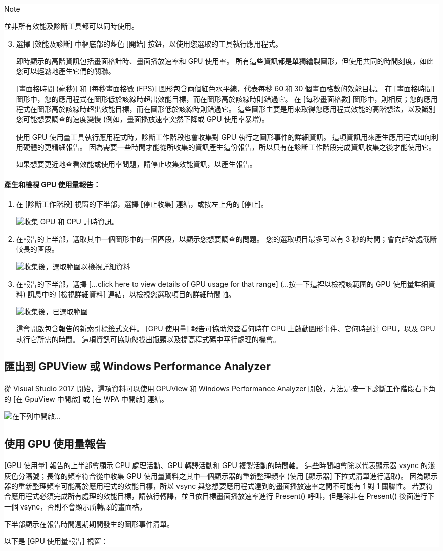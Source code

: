    > [!NOTE]
   >  並非所有效能及診斷工具都可以同時使用。  
  
3. 選擇 [效能及診斷] 中樞底部的藍色 [開始] 按鈕，以使用您選取的工具執行應用程式。  
  
   即時顯示的高階資訊包括畫面格計時、畫面播放速率和 GPU 使用率。 所有這些資訊都是單獨繪製圖形，但使用共同的時間刻度，如此您可以輕鬆地產生它們的關聯。  
  
   [畫面格時間 (毫秒)] 和 [每秒畫面格數 (FPS)] 圖形包含兩個紅色水平線，代表每秒 60 和 30 個畫面格數的效能目標。 在 [畫面格時間] 圖形中，您的應用程式在圖形低於該線時超出效能目標，而在圖形高於該線時則錯過它。 在 [每秒畫面格數] 圖形中，則相反；您的應用程式在圖形高於該線時超出效能目標，而在圖形低於該線時則錯過它。 這些圖形主要是用來取得您應用程式效能的高階想法，以及識別您可能想要調查的速度變慢 (例如，畫面播放速率突然下降或 GPU 使用率暴增)。  
  
   使用 GPU 使用量工具執行應用程式時，診斷工作階段也會收集對 GPU 執行之圖形事件的詳細資訊。 這項資訊用來產生應用程式如何利用硬體的更精細報告。 因為需要一些時間才能從所收集的資訊產生這份報告，所以只有在診斷工作階段完成資訊收集之後才能使用它。  
  
   如果想要更近地查看效能或使用率問題，請停止收集效能資訊，以產生報告。  
  
#### <a name="to-generate-and-view-the-gpu-usage-report"></a>產生和檢視 GPU 使用量報告：  
  
1. 在 [診斷工作階段] 視窗的下半部，選擇 [停止收集] 連結，或按左上角的 [停止]。  
  
    ![收集 GPU 和 CPU 計時資訊。](media/gfx_diag_gpu_usage_collect.png "gfx_diag_gpu_usage_collect")  
  
2. 在報告的上半部，選取其中一個圖形中的一個區段，以顯示您想要調查的問題。 您的選取項目最多可以有 3 秒的時間；會向起始處截斷較長的區段。  
  
    ![收集後，選取範圍以檢視詳細資料](media/gfx_diag_gpu_usage_select1.png "gfx_diag_gpu_usage_select1")  
  
3. 在報告的下半部，選擇 [...click here to view details of GPU usage for that range] (...按一下這裡以檢視該範圍的 GPU 使用量詳細資料) 訊息中的 [檢視詳細資料] 連結，以檢視您選取項目的詳細時間軸。  
  
    ![收集後，已選取範圍](media/gfx_diag_gpu_usage_select2.png "gfx_diag_gpu_usage_select2")  
  
   這會開啟包含報告的新索引標籤式文件。 [GPU 使用量] 報告可協助您查看何時在 CPU 上啟動圖形事件、它何時到達 GPU，以及 GPU 執行它所需的時間。 這項資訊可協助您找出瓶頸以及提高程式碼中平行處理的機會。  


## <a name="export-to-gpuview-or-windows-performance-analyzer"></a>匯出到 GPUView 或 Windows Performance Analyzer
從 Visual Studio 2017 開始，這項資料可以使用 [GPUView](/windows-hardware/drivers/display/using-gpuview) 和 [Windows Performance Analyzer](/windows-hardware/test/wpt/windows-performance-analyzer) 開啟，方法是按一下診斷工作階段右下角的 [在 GpuView 中開啟] 或 [在 WPA 中開啟] 連結。

![在下列中開啟...](media/gfx_diag_open_in.png)


## <a name="using-the-gpu-usage-report"></a>使用 GPU 使用量報告  
 [GPU 使用量] 報告的上半部會顯示 CPU 處理活動、GPU 轉譯活動和 GPU 複製活動的時間軸。 這些時間軸會除以代表顯示器 vsync 的淺灰色分隔號；長條的頻率符合從中收集 GPU 使用量資料之其中一個顯示器的重新整理頻率 (使用 [顯示器] 下拉式清單進行選取)。 因為顯示器的重新整理頻率可能高於應用程式的效能目標，所以 vsync 與您想要應用程式達到的畫面播放速率之間不可能有 1 對 1 關聯性。 若要符合應用程式必須完成所有處理的效能目標，請執行轉譯，並且依目標畫面播放速率進行 Present() 呼叫，但是除非在 Present() 後面進行下一個 vsync，否則不會顯示所轉譯的畫面格。  
  
 下半部顯示在報告時間週期期間發生的圖形事件清單。  
  
 以下是 [GPU 使用量報告] 視窗：  
  